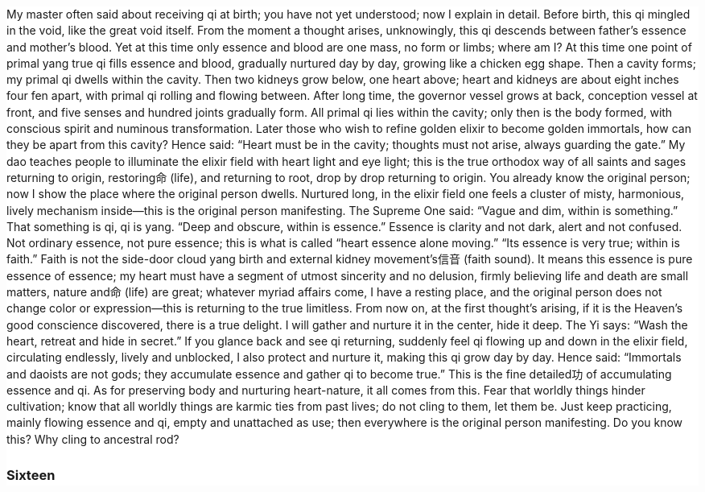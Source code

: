 My master often said about receiving qi at birth; you have not yet understood; now I explain in detail. Before birth, this qi mingled in the void, like the great void itself. From the moment a thought arises, unknowingly, this qi descends between father’s essence and mother’s blood. Yet at this time only essence and blood are one mass, no form or limbs; where am I? At this time one point of primal yang true qi fills essence and blood, gradually nurtured day by day, growing like a chicken egg shape. Then a cavity forms; my primal qi dwells within the cavity. Then two kidneys grow below, one heart above; heart and kidneys are about eight inches four fen apart, with primal qi rolling and flowing between. After long time, the governor vessel grows at back, conception vessel at front, and five senses and hundred joints gradually form. All primal qi lies within the cavity; only then is the body formed, with conscious spirit and numinous transformation. Later those who wish to refine golden elixir to become golden immortals, how can they be apart from this cavity? Hence said: “Heart must be in the cavity; thoughts must not arise, always guarding the gate.” My dao teaches people to illuminate the elixir field with heart light and eye light; this is the true orthodox way of all saints and sages returning to origin, restoring命 (life), and returning to root, drop by drop returning to origin. You already know the original person; now I show the place where the original person dwells. Nurtured long, in the elixir field one feels a cluster of misty, harmonious, lively mechanism inside—this is the original person manifesting. The Supreme One said: “Vague and dim, within is something.” That something is qi, qi is yang. “Deep and obscure, within is essence.” Essence is clarity and not dark, alert and not confused. Not ordinary essence, not pure essence; this is what is called “heart essence alone moving.” “Its essence is very true; within is faith.” Faith is not the side-door cloud yang birth and external kidney movement’s信音 (faith sound). It means this essence is pure essence of essence; my heart must have a segment of utmost sincerity and no delusion, firmly believing life and death are small matters, nature and命 (life) are great; whatever myriad affairs come, I have a resting place, and the original person does not change color or expression—this is returning to the true limitless. From now on, at the first thought’s arising, if it is the Heaven’s good conscience discovered, there is a true delight. I will gather and nurture it in the center, hide it deep. The Yi says: “Wash the heart, retreat and hide in secret.” If you glance back and see qi returning, suddenly feel qi flowing up and down in the elixir field, circulating endlessly, lively and unblocked, I also protect and nurture it, making this qi grow day by day. Hence said: “Immortals and daoists are not gods; they accumulate essence and gather qi to become true.” This is the fine detailed功 of accumulating essence and qi. As for preserving body and nurturing heart-nature, it all comes from this. Fear that worldly things hinder cultivation; know that all worldly things are karmic ties from past lives; do not cling to them, let them be. Just keep practicing, mainly flowing essence and qi, empty and unattached as use; then everywhere is the original person manifesting. Do you know this? Why cling to ancestral rod?  

### Sixteen  
